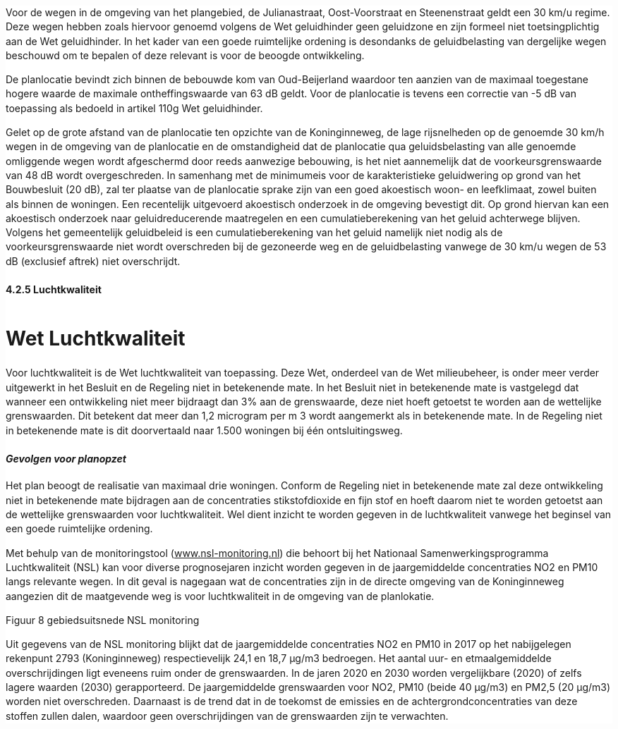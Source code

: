 Voor de wegen in de omgeving van het plangebied, de Julianastraat, Oost-Voorstraat en Steenenstraat geldt een 30 km/u regime. Deze wegen hebben zoals hiervoor genoemd volgens de Wet geluidhinder geen geluidzone en zijn formeel niet toetsingplichtig aan de Wet geluidhinder. In het kader van een goede ruimtelijke ordening is desondanks de geluidbelasting van dergelijke wegen beschouwd om te bepalen of deze relevant is voor de beoogde ontwikkeling.

De planlocatie bevindt zich binnen de bebouwde kom van Oud-Beijerland waardoor ten aanzien van de maximaal toegestane hogere waarde de maximale ontheffingswaarde van 63 dB geldt. Voor de planlocatie is tevens een correctie van -5 dB van toepassing als bedoeld in artikel 110g Wet geluidhinder.

Gelet op de grote afstand van de planlocatie ten opzichte van de Koninginneweg, de lage rijsnelheden op de genoemde 30 km/h wegen in de omgeving van de planlocatie en de omstandigheid dat de planlocatie qua geluidsbelasting van alle genoemde omliggende wegen wordt afgeschermd door reeds aanwezige bebouwing, is het niet aannemelijk dat de voorkeursgrenswaarde van 48 dB wordt overgeschreden. In samenhang met de minimumeis voor de karakteristieke geluidwering op grond van het Bouwbesluit (20 dB), zal ter plaatse van de planlocatie sprake zijn van een goed akoestisch woon- en leefklimaat, zowel buiten als binnen de woningen. Een recentelijk uitgevoerd akoestisch onderzoek in de omgeving bevestigt dit. Op grond hiervan kan een akoestisch onderzoek naar geluidreducerende maatregelen en een cumulatieberekening van het geluid achterwege blijven. Volgens het gemeentelijk geluidbeleid is een cumulatieberekening van het geluid namelijk niet nodig als de voorkeursgrenswaarde niet wordt overschreden bij de gezoneerde weg en de geluidbelasting vanwege de 30 km/u wegen de 53 dB (exclusief aftrek) niet overschrijdt.

#### 4.2.5 Luchtkwaliteit

# Wet Luchtkwaliteit

Voor luchtkwaliteit is de Wet luchtkwaliteit van toepassing. Deze Wet, onderdeel van de Wet milieubeheer, is onder meer verder uitgewerkt in het Besluit en de Regeling niet in betekenende mate. In het Besluit niet in betekenende mate is vastgelegd dat wanneer een ontwikkeling niet meer bijdraagt dan 3% aan de grenswaarde, deze niet hoeft getoetst te worden aan de wettelijke grenswaarden. Dit betekent dat meer dan 1,2 microgram per m 3 wordt aangemerkt als in betekenende mate. In de Regeling niet in betekenende mate is dit doorvertaald naar 1.500 woningen bij één ontsluitingsweg.

#### *Gevolgen voor planopzet*

Het plan beoogt de realisatie van maximaal drie woningen. Conform de Regeling niet in betekenende mate zal deze ontwikkeling niet in betekenende mate bijdragen aan de concentraties stikstofdioxide en fijn stof en hoeft daarom niet te worden getoetst aan de wettelijke grenswaarden voor luchtkwaliteit. Wel dient inzicht te worden gegeven in de luchtkwaliteit vanwege het beginsel van een goede ruimtelijke ordening.

Met behulp van de monitoringstool (www.nsl-monitoring.nl) die behoort bij het Nationaal Samenwerkingsprogramma Luchtkwaliteit (NSL) kan voor diverse prognosejaren inzicht worden gegeven in de jaargemiddelde concentraties NO2 en PM10 langs relevante wegen. In dit geval is nagegaan wat de concentraties zijn in de directe omgeving van de Koninginneweg aangezien dit de maatgevende weg is voor luchtkwaliteit in de omgeving van de planlokatie.

Figuur 8 gebiedsuitsnede NSL monitoring

Uit gegevens van de NSL monitoring blijkt dat de jaargemiddelde concentraties NO2 en PM10 in 2017 op het nabijgelegen rekenpunt 2793 (Koninginneweg) respectievelijk 24,1 en 18,7 μg/m3 bedroegen. Het aantal uur- en etmaalgemiddelde overschrijdingen ligt eveneens ruim onder de grenswaarden. In de jaren 2020 en 2030 worden vergelijkbare (2020) of zelfs lagere waarden (2030) gerapporteerd. De jaargemiddelde grenswaarden voor NO2, PM10 (beide 40 μg/m3) en PM2,5 (20 μg/m3) worden niet overschreden. Daarnaast is de trend dat in de toekomst de emissies en de achtergrondconcentraties van deze stoffen zullen dalen, waardoor geen overschrijdingen van de grenswaarden zijn te verwachten.
